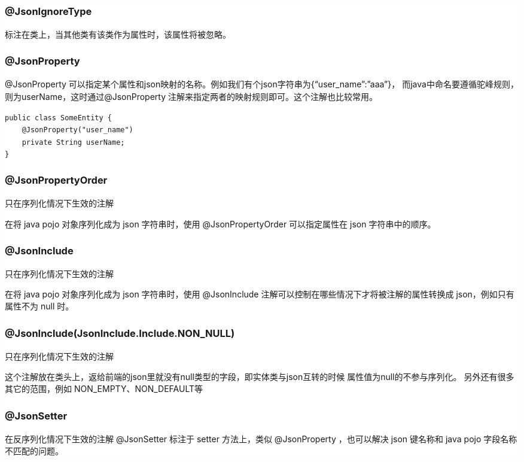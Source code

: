 ### @JsonIgnoreType
标注在类上，当其他类有该类作为属性时，该属性将被忽略。

### @JsonProperty
@JsonProperty 可以指定某个属性和json映射的名称。例如我们有个json字符串为{“user_name”:”aaa”}，
而java中命名要遵循驼峰规则，则为userName，这时通过@JsonProperty 注解来指定两者的映射规则即可。这个注解也比较常用。
```
public class SomeEntity {
    @JsonProperty("user_name")
    private String userName;
}
```
### @JsonPropertyOrder
只在序列化情况下生效的注解

在将 java pojo 对象序列化成为 json 字符串时，使用 @JsonPropertyOrder 可以指定属性在 json 字符串中的顺序。

### @JsonInclude
只在序列化情况下生效的注解

在将 java pojo 对象序列化成为 json 字符串时，使用 @JsonInclude 注解可以控制在哪些情况下才将被注解的属性转换成 json，例如只有属性不为 null 时。

### @JsonInclude(JsonInclude.Include.NON_NULL)
只在序列化情况下生效的注解

这个注解放在类头上，返给前端的json里就没有null类型的字段，即实体类与json互转的时候 属性值为null的不参与序列化。
另外还有很多其它的范围，例如 NON_EMPTY、NON_DEFAULT等

### @JsonSetter
在反序列化情况下生效的注解
@JsonSetter 标注于 setter 方法上，类似 @JsonProperty ，也可以解决 json 键名称和 java pojo 字段名称不匹配的问题。
